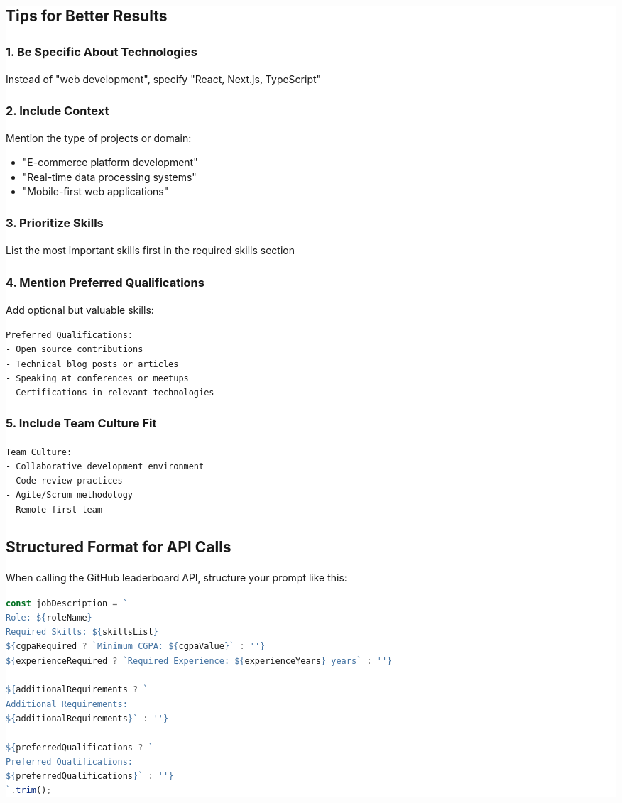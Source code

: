 ## Tips for Better Results

### 1. Be Specific About Technologies
Instead of "web development", specify "React, Next.js, TypeScript"

### 2. Include Context
Mention the type of projects or domain:
- "E-commerce platform development"
- "Real-time data processing systems"
- "Mobile-first web applications"

### 3. Prioritize Skills
List the most important skills first in the required skills section

### 4. Mention Preferred Qualifications
Add optional but valuable skills:
```
Preferred Qualifications:
- Open source contributions
- Technical blog posts or articles
- Speaking at conferences or meetups
- Certifications in relevant technologies
```

### 5. Include Team Culture Fit
```
Team Culture:
- Collaborative development environment
- Code review practices
- Agile/Scrum methodology
- Remote-first team
```

## Structured Format for API Calls

When calling the GitHub leaderboard API, structure your prompt like this:

```javascript
const jobDescription = `
Role: ${roleName}
Required Skills: ${skillsList}
${cgpaRequired ? `Minimum CGPA: ${cgpaValue}` : ''}
${experienceRequired ? `Required Experience: ${experienceYears} years` : ''}

${additionalRequirements ? `
Additional Requirements:
${additionalRequirements}` : ''}

${preferredQualifications ? `
Preferred Qualifications:
${preferredQualifications}` : ''}
`.trim();
```
